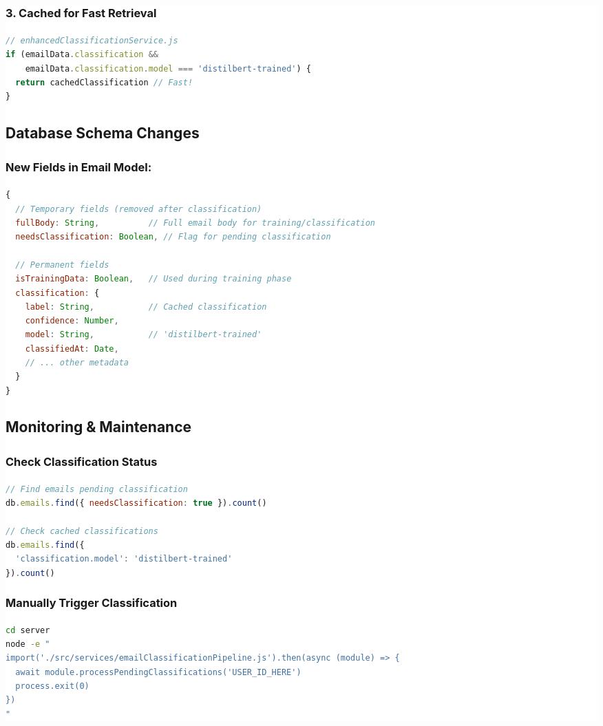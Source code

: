 ### 3. Cached for Fast Retrieval
```javascript
// enhancedClassificationService.js
if (emailData.classification && 
    emailData.classification.model === 'distilbert-trained') {
  return cachedClassification // Fast!
}
```

## Database Schema Changes

### New Fields in Email Model:

```javascript
{
  // Temporary fields (removed after classification)
  fullBody: String,          // Full email body for training/classification
  needsClassification: Boolean, // Flag for pending classification
  
  // Permanent fields
  isTrainingData: Boolean,   // Used during training phase
  classification: {
    label: String,           // Cached classification
    confidence: Number,
    model: String,           // 'distilbert-trained'
    classifiedAt: Date,
    // ... other metadata
  }
}
```

## Monitoring & Maintenance

### Check Classification Status

```javascript
// Find emails pending classification
db.emails.find({ needsClassification: true }).count()

// Check cached classifications
db.emails.find({ 
  'classification.model': 'distilbert-trained' 
}).count()
```

### Manually Trigger Classification

```bash
cd server
node -e "
import('./src/services/emailClassificationPipeline.js').then(async (module) => {
  await module.processPendingClassifications('USER_ID_HERE')
  process.exit(0)
})
"
```
